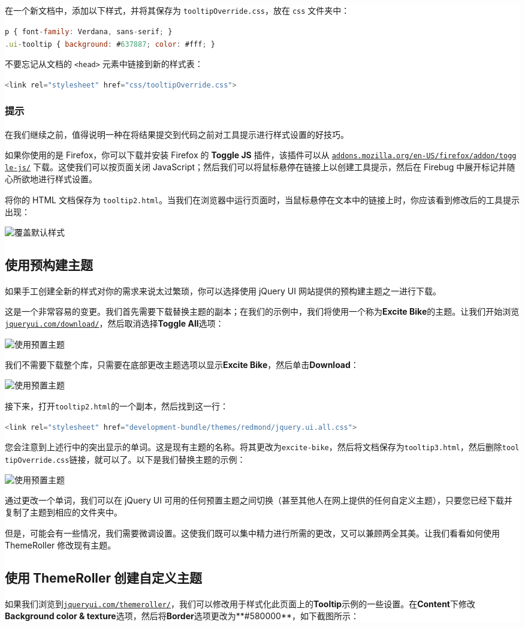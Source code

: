 在一个新文档中，添加以下样式，并将其保存为 `tooltipOverride.css`，放在 `css` 文件夹中：

```js
p { font-family: Verdana, sans-serif; }
.ui-tooltip { background: #637887; color: #fff; }
```

不要忘记从文档的 `<head>` 元素中链接到新的样式表：

```js
<link rel="stylesheet" href="css/tooltipOverride.css">
```

### 提示

在我们继续之前，值得说明一种在将结果提交到代码之前对工具提示进行样式设置的好技巧。

如果你使用的是 Firefox，你可以下载并安装 Firefox 的 **Toggle JS** 插件，该插件可以从 [`addons.mozilla.org/en-US/firefox/addon/toggle-js/`](https://addons.mozilla.org/en-US/firefox/addon/toggle-js/) 下载。这使我们可以按页面关闭 JavaScript；然后我们可以将鼠标悬停在链接上以创建工具提示，然后在 Firebug 中展开标记并随心所欲地进行样式设置。

将你的 HTML 文档保存为 `tooltip2.html`。当我们在浏览器中运行页面时，当鼠标悬停在文本中的链接上时，你应该看到修改后的工具提示出现：

![覆盖默认样式](img/2209OS_10_03.jpg)

## 使用预构建主题

如果手工创建全新的样式对你的需求来说太过繁琐，你可以选择使用 jQuery UI 网站提供的预构建主题之一进行下载。

这是一个非常容易的变更。我们首先需要下载替换主题的副本；在我们的示例中，我们将使用一个称为**Excite Bike**的主题。让我们开始浏览[`jqueryui.com/download/`](http://jqueryui.com/download/)，然后取消选择**Toggle All**选项：

![使用预置主题](img/2209OS_10_04.jpg)

我们不需要下载整个库，只需要在底部更改主题选项以显示**Excite Bike**，然后单击**Download**：

![使用预置主题](img/2209OS_10_05.jpg)

接下来，打开`tooltip2.html`的一个副本，然后找到这一行：

```js
<link rel="stylesheet" href="development-bundle/themes/redmond/jquery.ui.all.css">
```

您会注意到上述行中的突出显示的单词。这是现有主题的名称。将其更改为`excite-bike`，然后将文档保存为`tooltip3.html`，然后删除`tooltipOverride.css`链接，就可以了。以下是我们替换主题的示例：

![使用预置主题](img/2209OS_10_06.jpg)

通过更改一个单词，我们可以在 jQuery UI 可用的任何预置主题之间切换（甚至其他人在网上提供的任何自定义主题），只要您已经下载并复制了主题到相应的文件夹中。

但是，可能会有一些情况，我们需要微调设置。这使我们既可以集中精力进行所需的更改，又可以兼顾两全其美。让我们看看如何使用 ThemeRoller 修改现有主题。

## 使用 ThemeRoller 创建自定义主题

如果我们浏览到[`jqueryui.com/themeroller/`](http://jqueryui.com/themeroller/)，我们可以修改用于样式化此页面上的**Tooltip**示例的一些设置。在**Content**下修改**Background color & texture**选项，然后将**Border**选项更改为**#580000**，如下截图所示：
